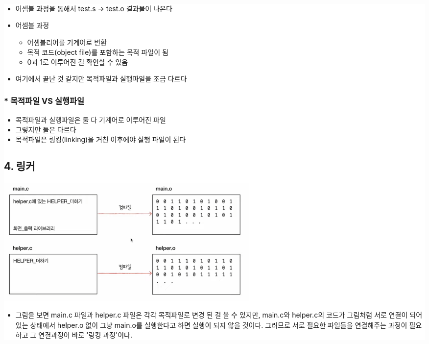 - 어셈블 과정을 통해서 test.s -> test.o 결과물이 나온다
- 어셈블 과정
    - 어셈블리어를 기계어로 변환
    - 목적 코드(object file)를 포함하는 목적 파일이 됨
    - 0과 1로 이루어진 걸 확인할 수 있음

- 여기에서 끝난 것 같지만 목적파일과 실행파일을 조금 다르다

###  * 목적파일 VS 실행파일

- 목적파일과 실행파일은 둘 다 기계어로 이루어진 파일
- 그렇지만 둘은 다르다
- 목적파일은 링킹(linking)을 거친 이후에야 실행 파일이 된다

## 4. 링커

<img alt="img_27.png" src="img/img_27.png" width="500"/>

- 그림을 보면 main.c 파일과 helper.c 파일은 각각 목적파일로 변경 된 걸 볼 수 있지만, main.c와 helper.c의 코드가 그림처럼 서로 연결이 되어 있는 상태에서 helper.o 없이 그냥
  main.o를 실행한다고 하면 실행이 되지 않을 것이다. 그러므로 서로 필요한 파일들을 연결해주는 과정이 필요하고 그 연결과정이 바로 '링킹 과정'이다.
